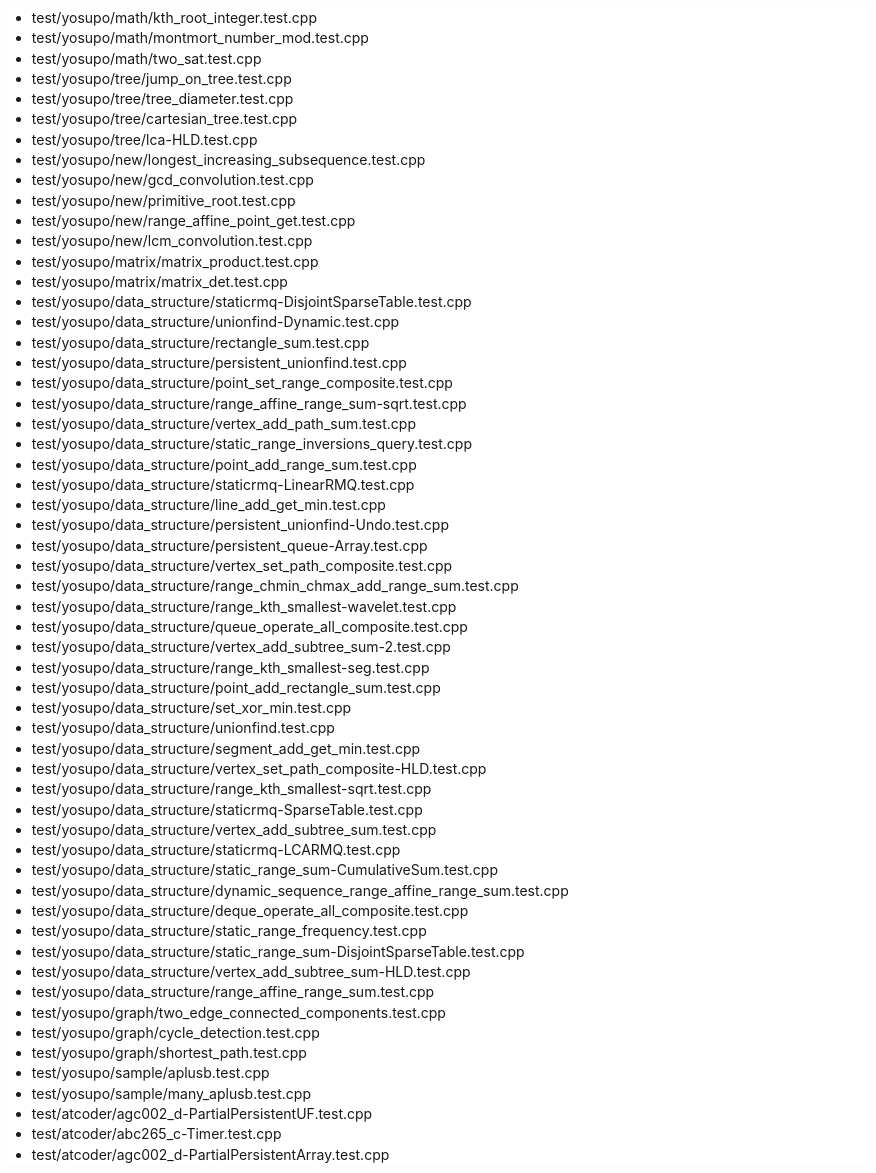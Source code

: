   - test/yosupo/math/kth_root_integer.test.cpp
  - test/yosupo/math/montmort_number_mod.test.cpp
  - test/yosupo/math/two_sat.test.cpp
  - test/yosupo/tree/jump_on_tree.test.cpp
  - test/yosupo/tree/tree_diameter.test.cpp
  - test/yosupo/tree/cartesian_tree.test.cpp
  - test/yosupo/tree/lca-HLD.test.cpp
  - test/yosupo/new/longest_increasing_subsequence.test.cpp
  - test/yosupo/new/gcd_convolution.test.cpp
  - test/yosupo/new/primitive_root.test.cpp
  - test/yosupo/new/range_affine_point_get.test.cpp
  - test/yosupo/new/lcm_convolution.test.cpp
  - test/yosupo/matrix/matrix_product.test.cpp
  - test/yosupo/matrix/matrix_det.test.cpp
  - test/yosupo/data_structure/staticrmq-DisjointSparseTable.test.cpp
  - test/yosupo/data_structure/unionfind-Dynamic.test.cpp
  - test/yosupo/data_structure/rectangle_sum.test.cpp
  - test/yosupo/data_structure/persistent_unionfind.test.cpp
  - test/yosupo/data_structure/point_set_range_composite.test.cpp
  - test/yosupo/data_structure/range_affine_range_sum-sqrt.test.cpp
  - test/yosupo/data_structure/vertex_add_path_sum.test.cpp
  - test/yosupo/data_structure/static_range_inversions_query.test.cpp
  - test/yosupo/data_structure/point_add_range_sum.test.cpp
  - test/yosupo/data_structure/staticrmq-LinearRMQ.test.cpp
  - test/yosupo/data_structure/line_add_get_min.test.cpp
  - test/yosupo/data_structure/persistent_unionfind-Undo.test.cpp
  - test/yosupo/data_structure/persistent_queue-Array.test.cpp
  - test/yosupo/data_structure/vertex_set_path_composite.test.cpp
  - test/yosupo/data_structure/range_chmin_chmax_add_range_sum.test.cpp
  - test/yosupo/data_structure/range_kth_smallest-wavelet.test.cpp
  - test/yosupo/data_structure/queue_operate_all_composite.test.cpp
  - test/yosupo/data_structure/vertex_add_subtree_sum-2.test.cpp
  - test/yosupo/data_structure/range_kth_smallest-seg.test.cpp
  - test/yosupo/data_structure/point_add_rectangle_sum.test.cpp
  - test/yosupo/data_structure/set_xor_min.test.cpp
  - test/yosupo/data_structure/unionfind.test.cpp
  - test/yosupo/data_structure/segment_add_get_min.test.cpp
  - test/yosupo/data_structure/vertex_set_path_composite-HLD.test.cpp
  - test/yosupo/data_structure/range_kth_smallest-sqrt.test.cpp
  - test/yosupo/data_structure/staticrmq-SparseTable.test.cpp
  - test/yosupo/data_structure/vertex_add_subtree_sum.test.cpp
  - test/yosupo/data_structure/staticrmq-LCARMQ.test.cpp
  - test/yosupo/data_structure/static_range_sum-CumulativeSum.test.cpp
  - test/yosupo/data_structure/dynamic_sequence_range_affine_range_sum.test.cpp
  - test/yosupo/data_structure/deque_operate_all_composite.test.cpp
  - test/yosupo/data_structure/static_range_frequency.test.cpp
  - test/yosupo/data_structure/static_range_sum-DisjointSparseTable.test.cpp
  - test/yosupo/data_structure/vertex_add_subtree_sum-HLD.test.cpp
  - test/yosupo/data_structure/range_affine_range_sum.test.cpp
  - test/yosupo/graph/two_edge_connected_components.test.cpp
  - test/yosupo/graph/cycle_detection.test.cpp
  - test/yosupo/graph/shortest_path.test.cpp
  - test/yosupo/sample/aplusb.test.cpp
  - test/yosupo/sample/many_aplusb.test.cpp
  - test/atcoder/agc002_d-PartialPersistentUF.test.cpp
  - test/atcoder/abc265_c-Timer.test.cpp
  - test/atcoder/agc002_d-PartialPersistentArray.test.cpp
